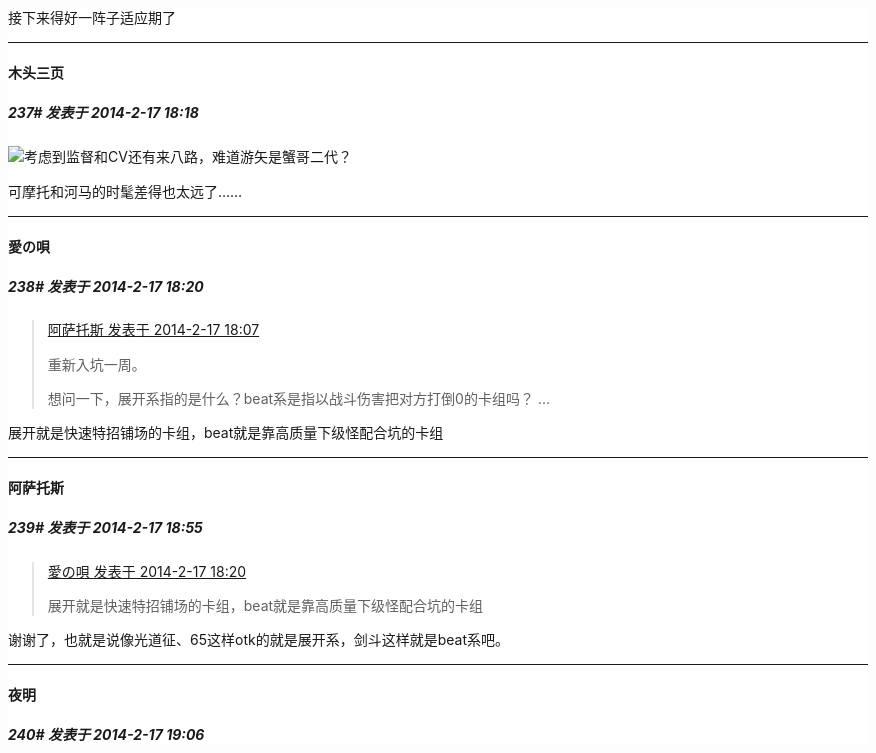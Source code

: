 接下来得好一阵子适应期了







-----

####  木头三页  
##### 237#       发表于 2014-2-17 18:18



<img src="https://static.saraba1st.com/image/smiley/face/149.gif" referrerpolicy="no-referrer">考虑到监督和CV还有来八路，难道游矢是蟹哥二代？

可摩托和河马的时髦差得也太远了……







-----

####  愛の唄  
##### 238#       发表于 2014-2-17 18:20



<blockquote><a href="httphttps://bbs.saraba1st.com/2b/forum.php?mod=redirect&amp;goto=findpost&amp;pid=24528429&amp;ptid=980228" target="_blank">阿萨托斯 发表于 2014-2-17 18:07</a>

重新入坑一周。

想问一下，展开系指的是什么？beat系是指以战斗伤害把对方打倒0的卡组吗？ ...</blockquote>
展开就是快速特招铺场的卡组，beat就是靠高质量下级怪配合坑的卡组







-----

####  阿萨托斯  
##### 239#       发表于 2014-2-17 18:55



<blockquote><a href="httphttps://bbs.saraba1st.com/2b/forum.php?mod=redirect&amp;goto=findpost&amp;pid=24528538&amp;ptid=980228" target="_blank">愛の唄 发表于 2014-2-17 18:20</a>

展开就是快速特招铺场的卡组，beat就是靠高质量下级怪配合坑的卡组</blockquote>
谢谢了，也就是说像光道征、65这样otk的就是展开系，剑斗这样就是beat系吧。







-----

####  夜明  
##### 240#       发表于 2014-2-17 19:06
